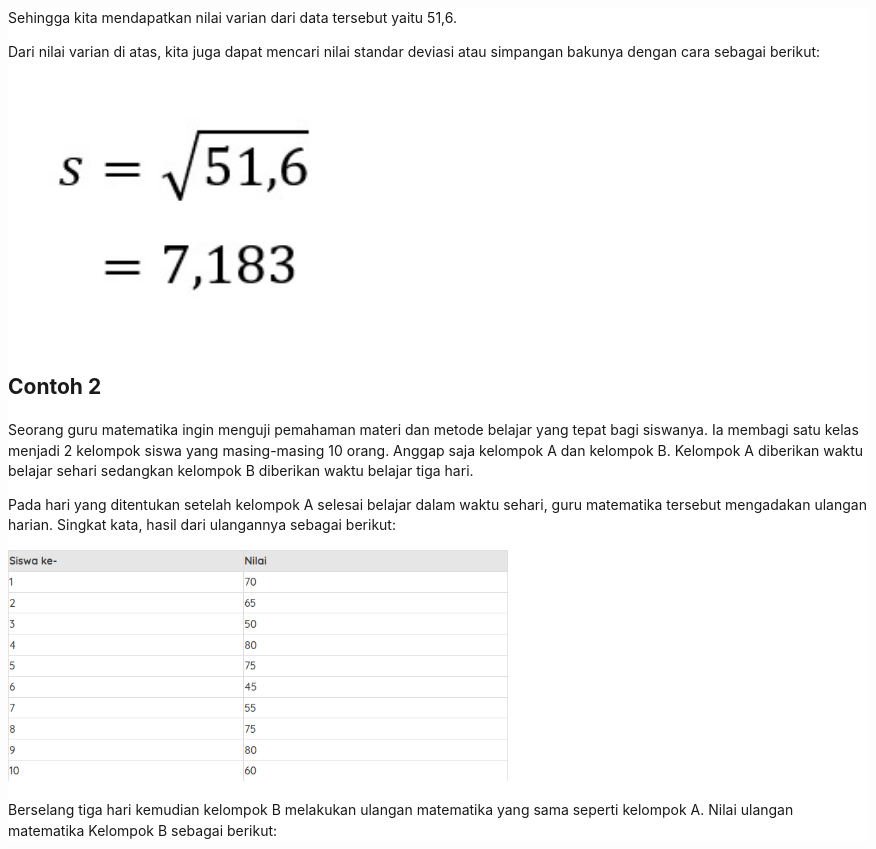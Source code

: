 Sehingga kita mendapatkan nilai varian dari data tersebut yaitu 51,6. 

Dari nilai varian di atas, kita juga dapat mencari nilai standar deviasi atau simpangan bakunya dengan cara sebagai berikut:

<img src="../images/58-Contoh-Varian-4.jpeg" width="500">

## Contoh 2

Seorang guru matematika ingin menguji pemahaman materi dan metode belajar yang tepat bagi siswanya. Ia membagi satu kelas menjadi 2 kelompok siswa yang masing-masing 10 orang. Anggap saja kelompok A dan kelompok B. Kelompok A diberikan waktu belajar sehari sedangkan kelompok B diberikan waktu belajar tiga hari. 

Pada hari yang ditentukan setelah kelompok A selesai belajar dalam waktu sehari, guru matematika tersebut mengadakan ulangan harian. Singkat kata, hasil dari ulangannya sebagai berikut:

<img src="../images/59-Contoh-Varian-5.png" width="500">

Berselang tiga hari kemudian kelompok B melakukan ulangan matematika yang sama seperti kelompok A. Nilai ulangan matematika Kelompok B sebagai berikut:
